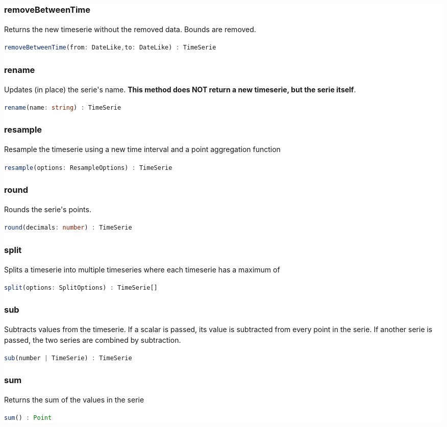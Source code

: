 ### removeBetweenTime

Returns the new timeserie without the removed data. Bounds are removed.

```typescript
removeBetweenTime(from: DateLike,to: DateLike) : TimeSerie
```

### rename

Updates (in place) the serie's name. **This method does NOT return a new timeserie, but the serie itself**.

```typescript
rename(name: string) : TimeSerie
```

### resample

Resample the timeserie using a new time interval and a point aggregation function

```typescript
resample(options: ResampleOptions) : TimeSerie
```

### round

Rounds the serie's points.

```typescript
round(decimals: number) : TimeSerie
```

### split

Splits a timeserie into multiple timeseries where each timeserie has
a maximum of 

```typescript
split(options: SplitOptions) : TimeSerie[]
```

### sub

Subtracts values from the timeserie. If a scalar is passed, its value is subtracted from every point in the serie. If another serie
is passed, the two series are combined by subtraction.

```typescript
sub(number | TimeSerie) : TimeSerie
```

### sum

Returns the sum of the values in the serie

```typescript
sum() : Point
```
